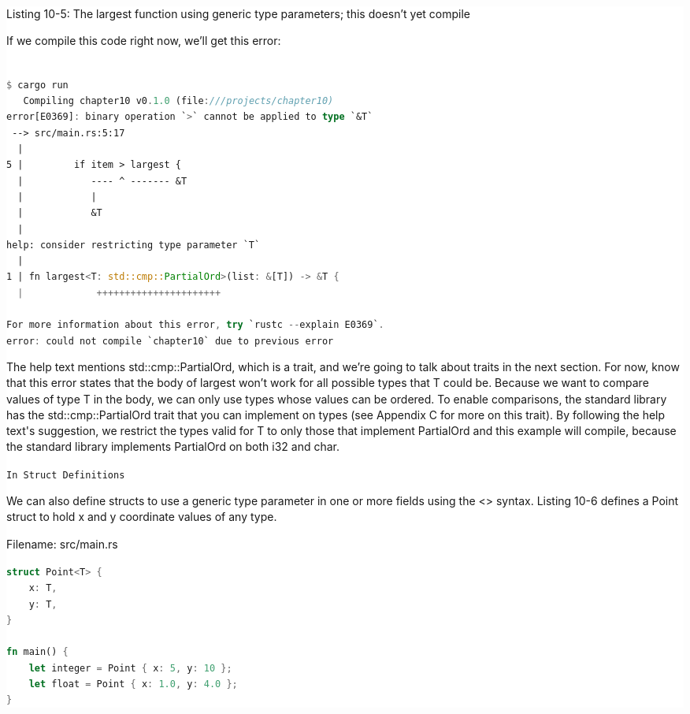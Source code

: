 Listing 10-5: The largest function using generic type parameters; this doesn’t
yet compile

If we compile this code right now, we’ll get this error:

```rust

$ cargo run
   Compiling chapter10 v0.1.0 (file:///projects/chapter10)
error[E0369]: binary operation `>` cannot be applied to type `&T`
 --> src/main.rs:5:17
  |
5 |         if item > largest {
  |            ---- ^ ------- &T
  |            |
  |            &T
  |
help: consider restricting type parameter `T`
  |
1 | fn largest<T: std::cmp::PartialOrd>(list: &[T]) -> &T {
  |             ++++++++++++++++++++++

For more information about this error, try `rustc --explain E0369`.
error: could not compile `chapter10` due to previous error
```

The help text mentions std::cmp::PartialOrd, which is a trait, and we’re going
to talk about traits in the next section. For now, know that this error states
that the body of largest won’t work for all possible types that T could be.
Because we want to compare values of type T in the body, we can only use types
whose values can be ordered. To enable comparisons, the standard library has the
std::cmp::PartialOrd trait that you can implement on types (see Appendix C for
more on this trait). By following the help text's suggestion, we restrict the
types valid for T to only those that implement PartialOrd and this example will
compile, because the standard library implements PartialOrd on both i32 and
char.

    In Struct Definitions

We can also define structs to use a generic type parameter in one or more fields
using the <> syntax. Listing 10-6 defines a Point<T> struct to hold x and y
coordinate values of any type.

Filename: src/main.rs

```rust
struct Point<T> {
    x: T,
    y: T,
}

fn main() {
    let integer = Point { x: 5, y: 10 };
    let float = Point { x: 1.0, y: 4.0 };
}
```
